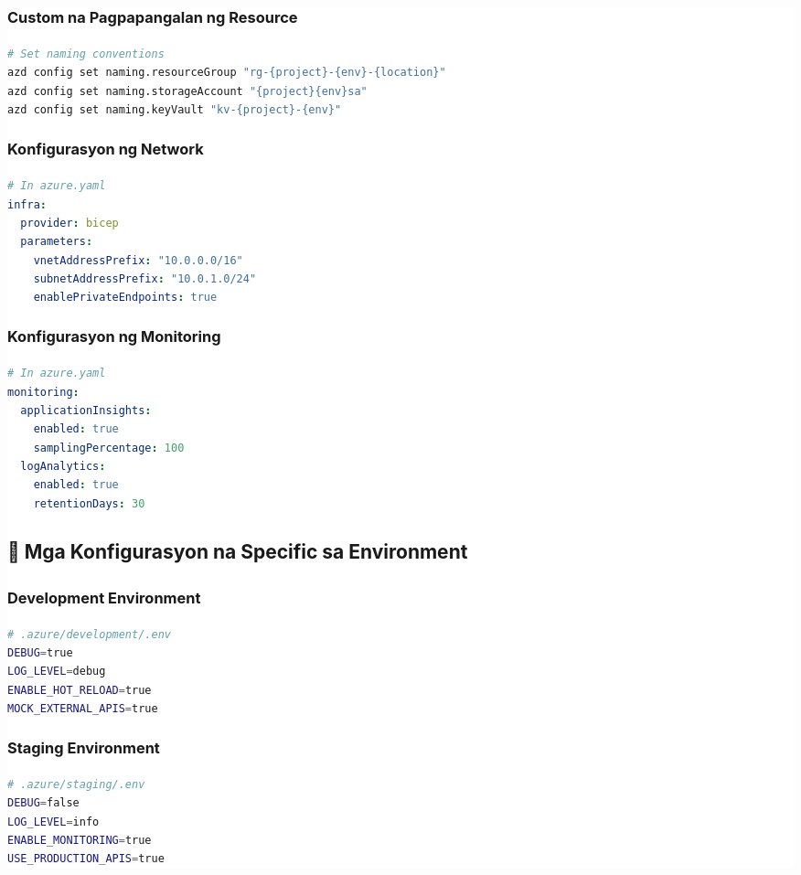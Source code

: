 ### Custom na Pagpapangalan ng Resource
```bash
# Set naming conventions
azd config set naming.resourceGroup "rg-{project}-{env}-{location}"
azd config set naming.storageAccount "{project}{env}sa"
azd config set naming.keyVault "kv-{project}-{env}"
```

### Konfigurasyon ng Network
```yaml
# In azure.yaml
infra:
  provider: bicep
  parameters:
    vnetAddressPrefix: "10.0.0.0/16"
    subnetAddressPrefix: "10.0.1.0/24"
    enablePrivateEndpoints: true
```

### Konfigurasyon ng Monitoring
```yaml
# In azure.yaml
monitoring:
  applicationInsights:
    enabled: true
    samplingPercentage: 100
  logAnalytics:
    enabled: true
    retentionDays: 30
```

## 🎯 Mga Konfigurasyon na Specific sa Environment

### Development Environment
```bash
# .azure/development/.env
DEBUG=true
LOG_LEVEL=debug
ENABLE_HOT_RELOAD=true
MOCK_EXTERNAL_APIS=true
```

### Staging Environment
```bash
# .azure/staging/.env
DEBUG=false
LOG_LEVEL=info
ENABLE_MONITORING=true
USE_PRODUCTION_APIS=true
```
